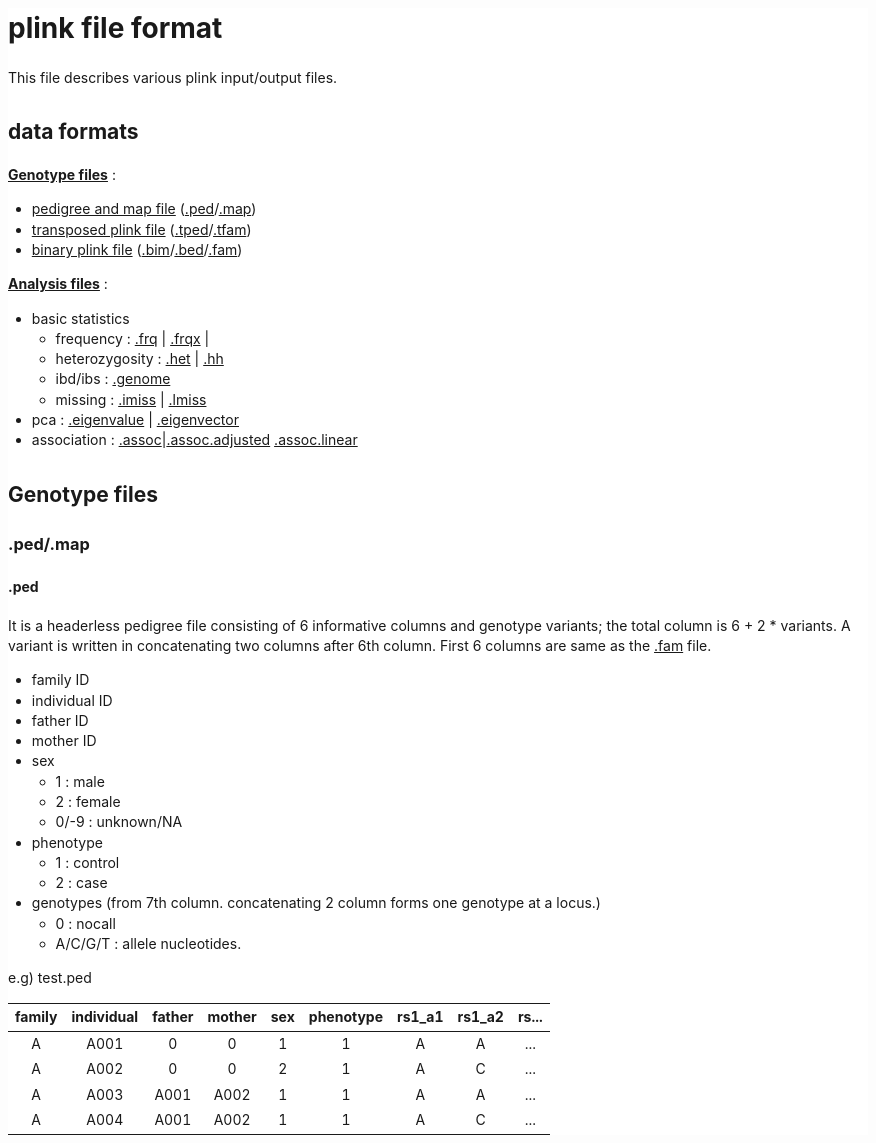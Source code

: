 # plink file format

This file describes various plink input/output files.

## data formats

**[Genotype files](#Genotype-files)** : 

* [pedigree and map file](#pedmap) ([.ped](#ped)/[.map](#map))
* [transposed plink file](#tpedtfam) ([.tped](#tped)/[.tfam](#tfam))
* [binary plink file](#bedbimfam) ([.bim](#bim)/[.bed](#bed)/[.fam](#fam))

**[Analysis files](#AnalysisFiles)** : 

* basic statistics 
  * frequency   : [.frq](#frq) | [.frqx](#frqx) |
  * heterozygosity : [.het](#het) | [.hh](#hh)
  * ibd/ibs     : [.genome](#genome)
  * missing     : [.imiss](#imiss) | [.lmiss](#lmiss)
* pca           : [.eigenvalue](#eigenvalue) | [.eigenvector](#eigenvector)
* association : [.assoc](#assoc)|[.assoc.adjusted](#assocadjusted) [.assoc.linear](#assoclinear)

## Genotype files

### .ped/.map

#### .ped 

It is a headerless pedigree file consisting of 6 informative columns and genotype variants; the total column is  6 + 2 * variants. A variant is written in concatenating two columns after 6th column. First 6 columns are same as the [.fam](#fam) file.

* family ID
* individual ID
* father ID
* mother ID
* sex 
  * 1 : male
  * 2 : female
  * 0/-9 : unknown/NA
* phenotype 
  * 1 : control
  * 2 : case
* genotypes (from 7th column. concatenating 2 column forms one genotype at a locus.)
  * 0    : nocall
  * A/C/G/T : allele nucleotides.

e.g) test.ped

| family  | individual | father | mother | sex | phenotype | rs1_a1 | rs1_a2 | rs...|
| :---: | :---: | :---: | :---: | :---: | :---: | :---: | :---: | :---: |
| A | A001 |    0 |    0 | 1 | 1 | A | A | ... | 
| A | A002 |    0 |    0 | 2 | 1 | A | C | ... | 
| A | A003 | A001 | A002 | 1 | 1 | A | A | ... | 
| A | A004 | A001 | A002 | 1 | 1 | A | C | ... | 
